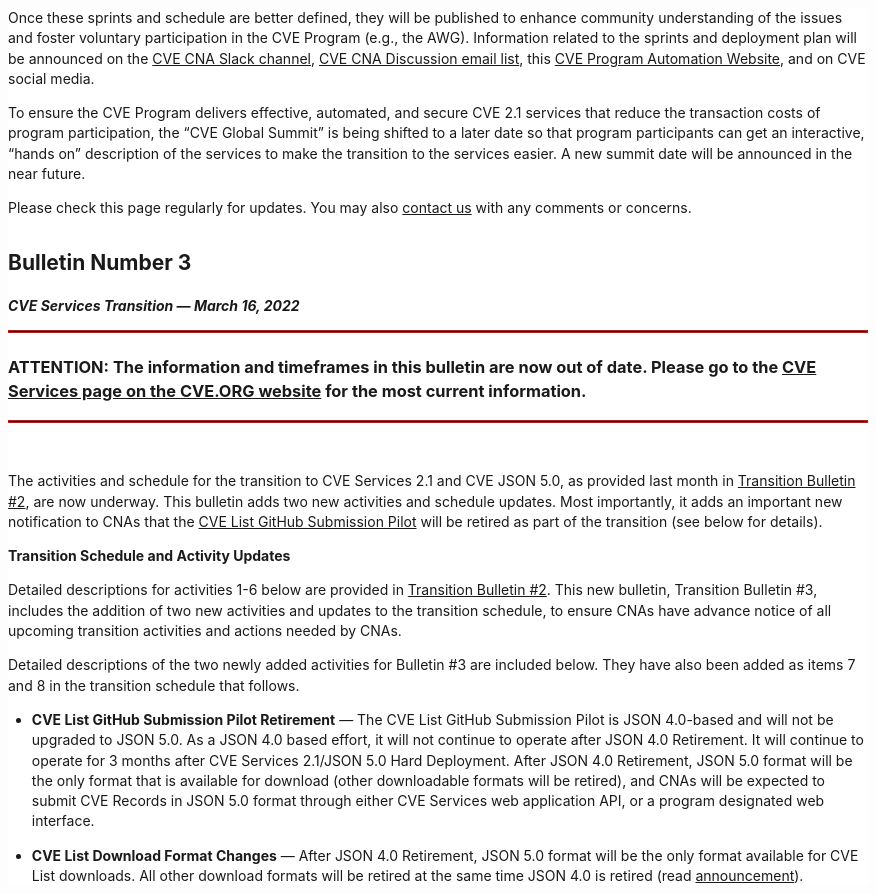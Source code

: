 Once these sprints and schedule are better defined, they will be published to enhance community understanding of the issues and foster voluntary participation in the CVE Program (e.g., the AWG). Information related to the sprints and deployment plan will be announced on the [CVE CNA Slack channel](https://cve-cna.slack.com/), [CVE CNA Discussion email list](mailto:cve-cna-list@mitre.org), this [CVE Program Automation Website](/), and on CVE social media. 

To ensure the CVE Program delivers effective, automated, and secure CVE 2.1 services that reduce the transaction costs of program participation, the “CVE Global Summit” is being shifted to a later date so that program participants can get an interactive, “hands on” description of the services to make the transition to the services easier. A new summit date will be announced in the near future.

Please check this page regularly for updates. You may also [contact us](https://cveform.mitre.org/) with any comments or concerns.

## Bulletin Number 3
<strong>*CVE Services Transition  —  March 16, 2022*</strong>

<hr style="border:1px solid red">

<h3><strong>ATTENTION:</strong> The information and timeframes in this bulletin are now out of date. Please go to the <a href="https://www.cve.org/AllResources/CveServices">CVE Services page on the CVE.ORG website</a> for the most current information.</h3>

<hr style="border:1px solid red">

<br/>

The activities and schedule for the transition to CVE Services 2.1 and CVE JSON 5.0, as provided last month in [Transition Bulletin #2](https://cveproject.github.io/automation-transition#bulletin-number-2), are now underway. This bulletin adds two new activities and schedule updates. Most importantly, it adds an important new notification to CNAs that the [CVE List GitHub Submission Pilot](https://github.com/CVEProject/cvelist) will be retired as part of the transition (see below for details).

<strong>Transition Schedule and Activity Updates</strong>

Detailed descriptions for activities 1-6 below are provided in [Transition Bulletin #2](https://cveproject.github.io/automation-transition#bulletin-number-2). This new bulletin, Transition Bulletin #3, includes the addition of two new activities and updates to the transition schedule, to ensure CNAs have advance notice of all upcoming transition activities and actions needed by CNAs.  

Detailed descriptions of the two newly added activities for Bulletin #3 are included below. They have also been added as items 7 and 8 in the transition schedule that follows.

* <strong>CVE List GitHub Submission Pilot Retirement</strong> &mdash; The CVE List GitHub Submission Pilot is JSON 4.0-based and will not be upgraded to JSON 5.0. As a JSON 4.0 based effort, it will not continue to operate after JSON 4.0 Retirement. It will continue to operate for 3 months after CVE Services 2.1/JSON 5.0 Hard Deployment. After JSON 4.0 Retirement, JSON 5.0 format will be the only format that is available for download (other downloadable formats will be retired), and CNAs will be expected to submit CVE Records in JSON 5.0 format through either CVE Services web application API, or a program designated web interface.

* <strong>CVE List Download Format Changes</strong> &mdash; After JSON 4.0 Retirement, JSON 5.0 format will be the only format available for CVE List downloads. All other download formats will be retired at the same time JSON 4.0 is retired (read [announcement](https://www.cve.org/Media/News/item/blog/2022/01/18/CVE-List-Download-Formats-Are)).
